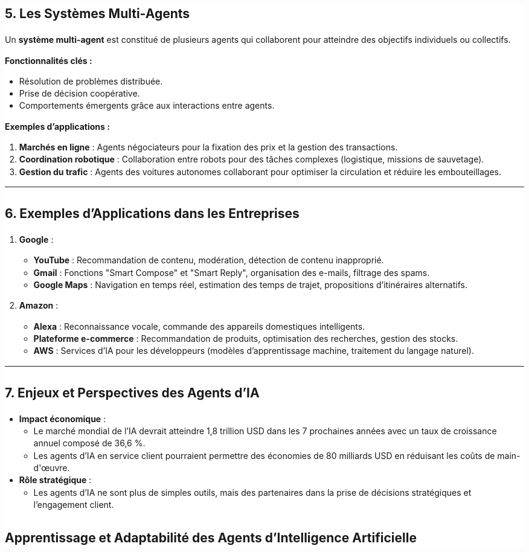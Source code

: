 
## **5. Les Systèmes Multi-Agents**  
Un **système multi-agent** est constitué de plusieurs agents qui collaborent pour atteindre des objectifs individuels ou collectifs.  

**Fonctionnalités clés :**  
- Résolution de problèmes distribuée.  
- Prise de décision coopérative.  
- Comportements émergents grâce aux interactions entre agents.  

**Exemples d’applications :**  
1. **Marchés en ligne** : Agents négociateurs pour la fixation des prix et la gestion des transactions.  
2. **Coordination robotique** : Collaboration entre robots pour des tâches complexes (logistique, missions de sauvetage).  
3. **Gestion du trafic** : Agents des voitures autonomes collaborant pour optimiser la circulation et réduire les embouteillages.  

---

## **6. Exemples d’Applications dans les Entreprises**  
1. **Google** :  
   - **YouTube** : Recommandation de contenu, modération, détection de contenu inapproprié.  
   - **Gmail** : Fonctions "Smart Compose" et "Smart Reply", organisation des e-mails, filtrage des spams.  
   - **Google Maps** : Navigation en temps réel, estimation des temps de trajet, propositions d’itinéraires alternatifs.  

2. **Amazon** :  
   - **Alexa** : Reconnaissance vocale, commande des appareils domestiques intelligents.  
   - **Plateforme e-commerce** : Recommandation de produits, optimisation des recherches, gestion des stocks.  
   - **AWS** : Services d’IA pour les développeurs (modèles d’apprentissage machine, traitement du langage naturel).  

---

## **7. Enjeux et Perspectives des Agents d’IA**  
- **Impact économique** :  
   - Le marché mondial de l’IA devrait atteindre 1,8 trillion USD dans les 7 prochaines années avec un taux de croissance annuel composé de 36,6 %.  
   - Les agents d’IA en service client pourraient permettre des économies de 80 milliards USD en réduisant les coûts de main-d'œuvre.  
- **Rôle stratégique** :  
   - Les agents d’IA ne sont plus de simples outils, mais des partenaires dans la prise de décisions stratégiques et l’engagement client.  


## Apprentissage et Adaptabilité des Agents d’Intelligence Artificielle
